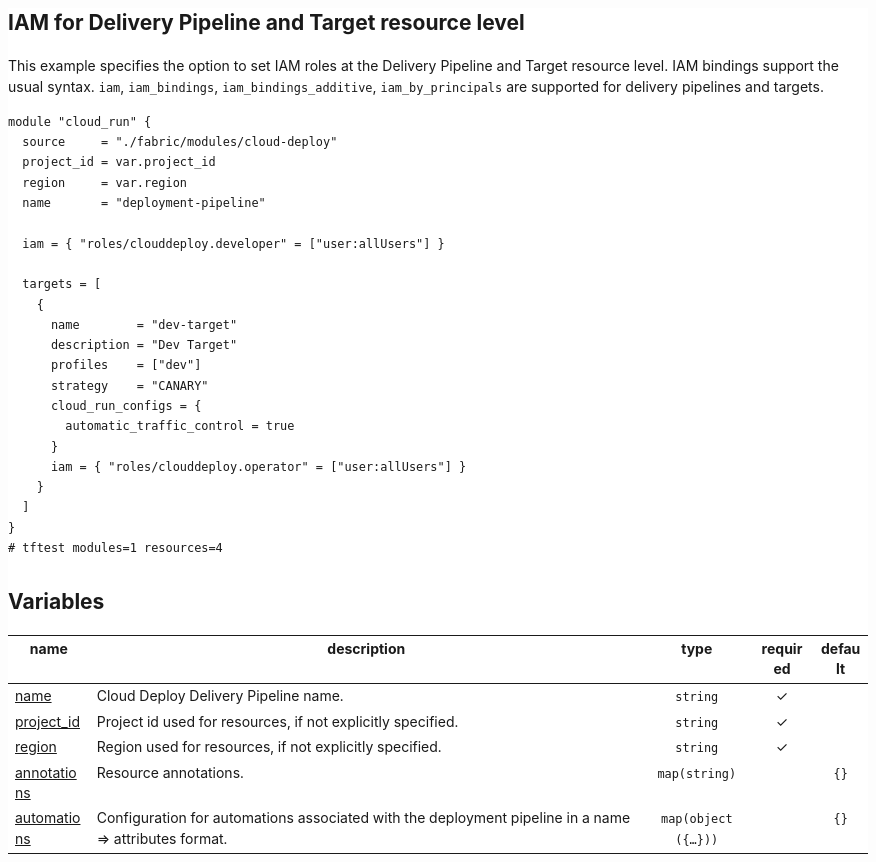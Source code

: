 ## IAM for Delivery Pipeline and Target resource level

This example specifies the option to set IAM roles at the Delivery Pipeline and Target resource level. IAM bindings support the usual syntax.
`iam`, `iam_bindings`, `iam_bindings_additive`, `iam_by_principals` are supported for delivery pipelines and targets.

```hcl
module "cloud_run" {
  source     = "./fabric/modules/cloud-deploy"
  project_id = var.project_id
  region     = var.region
  name       = "deployment-pipeline"

  iam = { "roles/clouddeploy.developer" = ["user:allUsers"] }

  targets = [
    {
      name        = "dev-target"
      description = "Dev Target"
      profiles    = ["dev"]
      strategy    = "CANARY"
      cloud_run_configs = {
        automatic_traffic_control = true
      }
      iam = { "roles/clouddeploy.operator" = ["user:allUsers"] }
    }
  ]
}
# tftest modules=1 resources=4
```

## Variables

| name | description | type | required | default |
|---|---|:---:|:---:|:---:|
| [name](variables.tf#L191) | Cloud Deploy Delivery Pipeline name. | <code>string</code> | ✓ |  |
| [project_id](variables.tf#L201) | Project id used for resources, if not explicitly specified. | <code>string</code> | ✓ |  |
| [region](variables.tf#L206) | Region used for resources, if not explicitly specified. | <code>string</code> | ✓ |  |
| [annotations](variables.tf#L17) | Resource annotations. | <code>map&#40;string&#41;</code> |  | <code>&#123;&#125;</code> |
| [automations](variables.tf#L24) | Configuration for automations associated with the deployment pipeline in a name => attributes format. | <code title="map&#40;object&#40;&#123;&#10;  project_id      &#61; optional&#40;string, null&#41;&#10;  region          &#61; optional&#40;string, null&#41;&#10;  annotations     &#61; optional&#40;map&#40;string&#41;&#41;&#10;  description     &#61; optional&#40;string, null&#41;&#10;  labels          &#61; optional&#40;map&#40;string&#41;&#41;&#10;  service_account &#61; optional&#40;string, null&#41;&#10;  suspended       &#61; optional&#40;bool, false&#41;&#10;  advance_rollout_rule &#61; optional&#40;object&#40;&#123;&#10;    id            &#61; optional&#40;string, &#34;advance-rollout&#34;&#41;&#10;    source_phases &#61; optional&#40;list&#40;string&#41;, null&#41;&#10;    wait          &#61; optional&#40;string, null&#41;&#10;  &#125;&#41;&#41;&#10;  promote_release_rule &#61; optional&#40;object&#40;&#123;&#10;    id                    &#61; optional&#40;string, &#34;promote-release&#34;&#41;&#10;    wait                  &#61; optional&#40;string, null&#41;&#10;    destination_target_id &#61; optional&#40;string, null&#41;&#10;    destination_phase     &#61; optional&#40;string, null&#41;&#10;  &#125;&#41;&#41;&#10;  repair_rollout_rule &#61; optional&#40;object&#40;&#123;&#10;    id     &#61; optional&#40;string, &#34;repair-rollout&#34;&#41;&#10;    phases &#61; optional&#40;list&#40;string&#41;, null&#41;&#10;    jobs   &#61; optional&#40;list&#40;string&#41;, null&#41;&#10;    retry &#61; optional&#40;object&#40;&#123;&#10;      attempts     &#61; optional&#40;string, null&#41;&#10;      wait         &#61; optional&#40;string, null&#41;&#10;      backoff_mode &#61; optional&#40;string, null&#41;&#10;    &#125;&#41;&#41;&#10;    rollback &#61; optional&#40;object&#40;&#123;&#10;      destination_phase                   &#61; optional&#40;string, null&#41;&#10;      disable_rollback_if_rollout_pending &#61; optional&#40;bool, true&#41;&#10;    &#125;&#41;&#41;&#10;  &#125;&#41;&#41;&#10;  timed_promote_release_rule &#61; optional&#40;object&#40;&#123;&#10;    id                    &#61; optional&#40;string, &#34;timed-promote-release&#34;&#41;&#10;    destination_target_id &#61; optional&#40;string, null&#41;&#10;    schedule              &#61; optional&#40;string, null&#41;&#10;    time_zone             &#61; optional&#40;string, null&#41;&#10;    destination_phase     &#61; optional&#40;string, null&#41;&#10;  &#125;&#41;&#41;&#10;  selector &#61; optional&#40;list&#40;object&#40;&#123;&#10;    id     &#61; optional&#40;string, &#34;&#42;&#34;&#41;&#10;    labels &#61; optional&#40;map&#40;string&#41;, &#123;&#125;&#41;&#10;  &#125;&#41;&#41;, &#91;&#123; id &#61; &#34;&#42;&#34; &#125;&#93;&#41;&#10;&#125;&#41;&#41;">map&#40;object&#40;&#123;&#8230;&#125;&#41;&#41;</code> |  | <code>&#123;&#125;</code> |